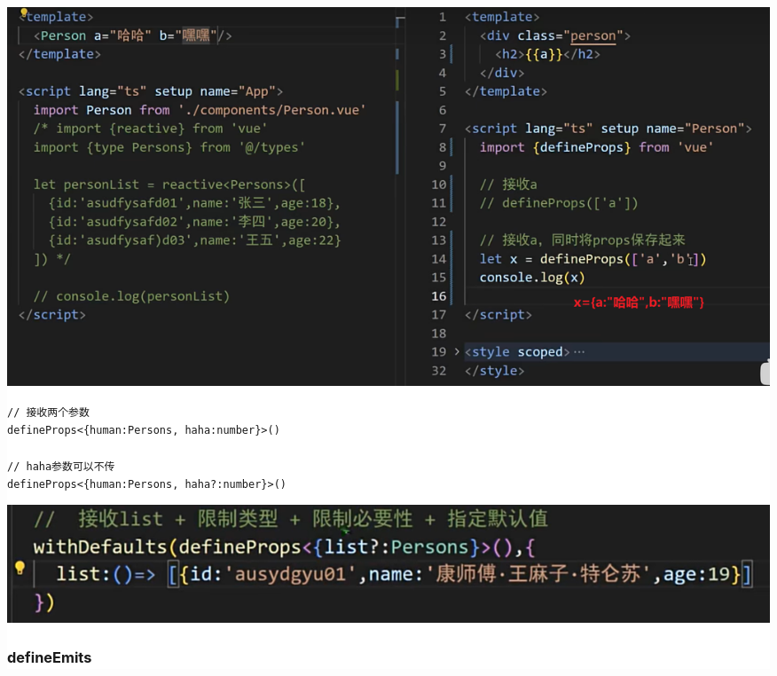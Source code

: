 ![image-20240520182547009](./assets/image-20240520182547009.png)

```vue
// 接收两个参数
defineProps<{human:Persons, haha:number}>()

// haha参数可以不传 
defineProps<{human:Persons, haha?:number}>()
```

![image-20231226133412993](./assets/image-20231226133412993.png)

### defineEmits

